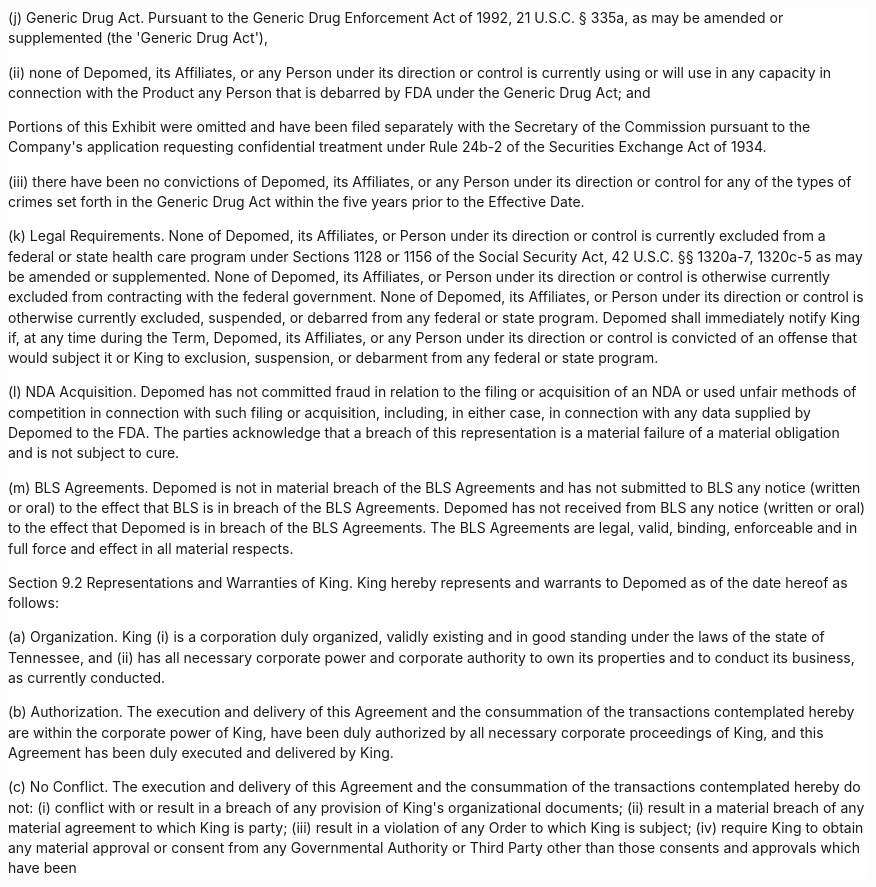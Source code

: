 (j) Generic Drug Act. Pursuant to the Generic Drug Enforcement Act of 1992, 21 U.S.C. § 335a, as may be amended or supplemented (the 'Generic Drug Act'),

(ii) none of Depomed, its Affiliates, or any Person under its direction or control is currently using or will use in any capacity in connection with the Product any Person that is debarred by FDA under the Generic Drug Act; and

Portions of this Exhibit were omitted and have been filed separately with the Secretary of the Commission pursuant to the Company's application requesting confidential treatment under Rule 24b-2 of the Securities Exchange Act of 1934.

(iii) there have been no convictions of Depomed, its Affiliates, or any Person under its direction or control for any of the types of crimes set forth in the Generic Drug Act within the five years prior to the Effective Date.

(k) Legal Requirements. None of Depomed, its Affiliates, or Person under its direction or control is currently excluded from a federal or state health care program under Sections 1128 or 1156 of the Social Security Act, 42 U.S.C. §§ 1320a-7, 1320c-5 as may be amended or supplemented. None of Depomed, its Affiliates, or Person under its direction or control is otherwise currently excluded from contracting with the federal government. None of Depomed, its Affiliates, or Person under its direction or control is otherwise currently excluded, suspended, or debarred from any federal or state program. Depomed shall immediately notify King if, at any time during the Term, Depomed, its Affiliates, or any Person under its direction or control is convicted of an offense that would subject it or King to exclusion, suspension, or debarment from any federal or state program.

(l) NDA Acquisition. Depomed has not committed fraud in relation to the filing or acquisition of an NDA or used unfair methods of competition in connection with such filing or acquisition, including, in either case, in connection with any data supplied by Depomed to the FDA. The parties acknowledge that a breach of this representation is a material failure of a material obligation and is not subject to cure.

(m) BLS Agreements. Depomed is not in material breach of the BLS Agreements and has not submitted to BLS any notice (written or oral) to the effect that BLS is in breach of the BLS Agreements. Depomed has not received from BLS any notice (written or oral) to the effect that Depomed is in breach of the BLS Agreements. The BLS Agreements are legal, valid, binding, enforceable and in full force and effect in all material respects.

Section 9.2 Representations and Warranties of King. King hereby represents and warrants to Depomed as of the date hereof as follows:

(a) Organization. King (i) is a corporation duly organized, validly existing and in good standing under the laws of the state of Tennessee, and (ii) has all necessary corporate power and corporate authority to own its properties and to conduct its business, as currently conducted.

(b) Authorization. The execution and delivery of this Agreement and the consummation of the transactions contemplated hereby are within the corporate power of King, have been duly authorized by all necessary corporate proceedings of King, and this Agreement has been duly executed and delivered by King.

(c) No Conflict. The execution and delivery of this Agreement and the consummation of the transactions contemplated hereby do not: (i) conflict with or result in a breach of any provision of King's organizational documents; (ii) result in a material breach of any material agreement to which King is party; (iii) result in a violation of any Order to which King is subject; (iv) require King to obtain any material approval or consent from any Governmental Authority or Third Party other than those consents and approvals which have been
